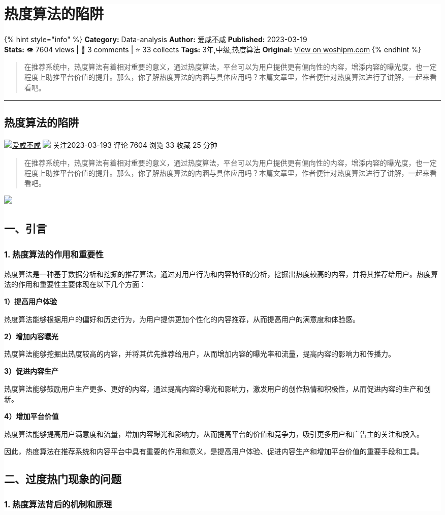 # 热度算法的陷阱
{% hint style="info" %}
**Category:** Data-analysis
**Author:** [爱咸不咸](https://www.woshipm.com/u/1065352)
**Published:** 2023-03-19  
**Stats:** 👁️ 7604 views | 💬 3 comments | ⭐ 33 collects
**Tags:** 3年,中级,热度算法
**Original:** [View on woshipm.com](https://www.woshipm.com/data-analysis/5780974.html)
{% endhint %}
> 在推荐系统中，热度算法有着相对重要的意义，通过热度算法，平台可以为用户提供更有偏向性的内容，增添内容的曝光度，也一定程度上助推平台价值的提升。那么，你了解热度算法的内涵与具体应用吗？本篇文章里，作者便针对热度算法进行了讲解，一起来看看吧。

---

## 热度算法的陷阱

[![](https://image.woshipm.com/wp-files/2022/04/CGicQNFyNUT4BVFeGJP9.jpg!/both/72x72)](https://www.woshipm.com/u/1065352)[爱咸不咸](https://www.woshipm.com/u/1065352) ![](https://static.woshipm.com/tag/1101_1@2x.png) 关注2023-03-193 评论 7604 浏览 33 收藏 25 分钟

> 在推荐系统中，热度算法有着相对重要的意义，通过热度算法，平台可以为用户提供更有偏向性的内容，增添内容的曝光度，也一定程度上助推平台价值的提升。那么，你了解热度算法的内涵与具体应用吗？本篇文章里，作者便针对热度算法进行了讲解，一起来看看吧。

![](https://image.woshipm.com/wp-files/2023/03/UyynLTSuNCpufQScuPlt.jpg)

## 一、引言

### 1\. 热度算法的作用和重要性

热度算法是一种基于数据分析和挖掘的推荐算法，通过对用户行为和内容特征的分析，挖掘出热度较高的内容，并将其推荐给用户。热度算法的作用和重要性主要体现在以下几个方面：

**1）提高用户体验**

热度算法能够根据用户的偏好和历史行为，为用户提供更加个性化的内容推荐，从而提高用户的满意度和体验感。

**2）增加内容曝光**

热度算法能够挖掘出热度较高的内容，并将其优先推荐给用户，从而增加内容的曝光率和流量，提高内容的影响力和传播力。

**3）促进内容生产**

热度算法能够鼓励用户生产更多、更好的内容，通过提高内容的曝光和影响力，激发用户的创作热情和积极性，从而促进内容的生产和创新。

**4）增加平台价值**

热度算法能够提高用户满意度和流量，增加内容曝光和影响力，从而提高平台的价值和竞争力，吸引更多用户和广告主的关注和投入。

因此，热度算法在推荐系统和内容平台中具有重要的作用和意义，是提高用户体验、促进内容生产和增加平台价值的重要手段和工具。

## 二、过度热门现象的问题

### 1\. 热度算法背后的机制和原理
